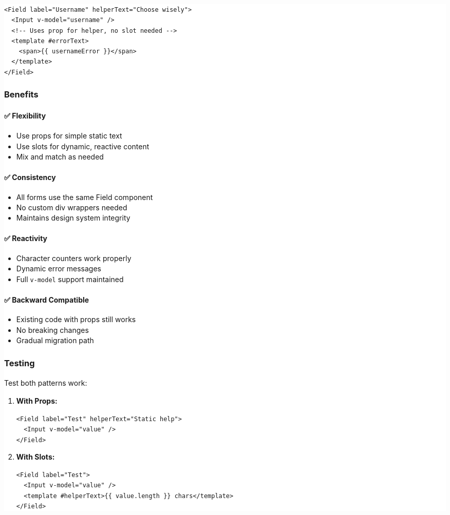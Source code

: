 ```vue
<Field label="Username" helperText="Choose wisely">
  <Input v-model="username" />
  <!-- Uses prop for helper, no slot needed -->
  <template #errorText>
    <span>{{ usernameError }}</span>
  </template>
</Field>
```

### Benefits

#### ✅ Flexibility

- Use props for simple static text
- Use slots for dynamic, reactive content
- Mix and match as needed

#### ✅ Consistency

- All forms use the same Field component
- No custom div wrappers needed
- Maintains design system integrity

#### ✅ Reactivity

- Character counters work properly
- Dynamic error messages
- Full `v-model` support maintained

#### ✅ Backward Compatible

- Existing code with props still works
- No breaking changes
- Gradual migration path

### Testing

Test both patterns work:

1. **With Props:**

   ```vue
   <Field label="Test" helperText="Static help">
     <Input v-model="value" />
   </Field>
   ```

2. **With Slots:**

   ```vue
   <Field label="Test">
     <Input v-model="value" />
     <template #helperText>{{ value.length }} chars</template>
   </Field>
   ```
